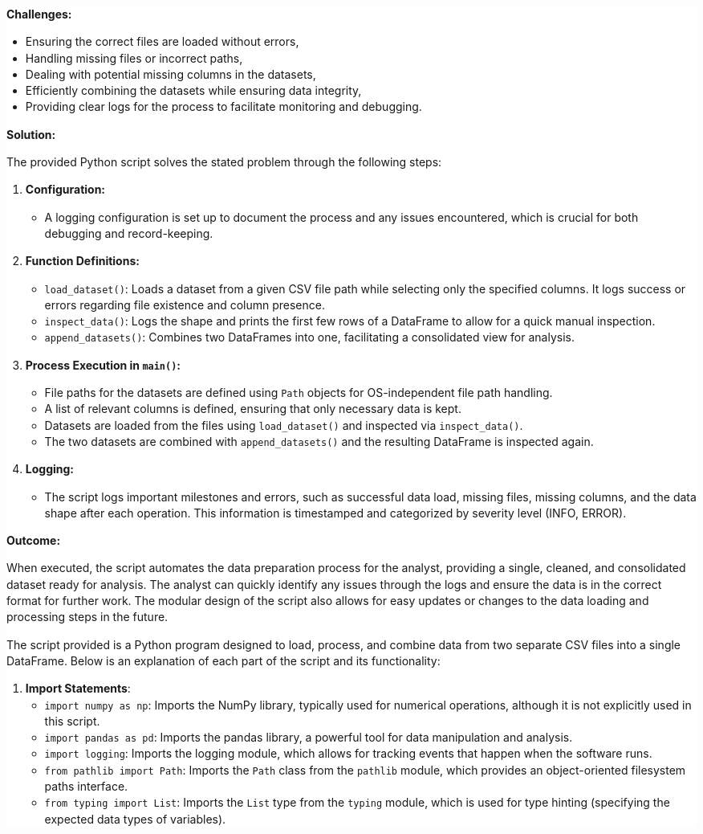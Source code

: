 **Challenges:**

- Ensuring the correct files are loaded without errors,
- Handling missing files or incorrect paths,
- Dealing with potential missing columns in the datasets,
- Efficiently combining the datasets while ensuring data integrity,
- Providing clear logs for the process to facilitate monitoring and debugging.

**Solution:**

The provided Python script solves the stated problem through the following steps:

1. **Configuration:**
   - A logging configuration is set up to document the process and any issues encountered, which is crucial for both debugging and record-keeping.

2. **Function Definitions:**
   - `load_dataset()`: Loads a dataset from a given CSV file path while selecting only the specified columns. It logs success or errors regarding file existence and column presence.
   - `inspect_data()`: Logs the shape and prints the first few rows of a DataFrame to allow for a quick manual inspection.
   - `append_datasets()`: Combines two DataFrames into one, facilitating a consolidated view for analysis.

3. **Process Execution in `main()`:**
   - File paths for the datasets are defined using `Path` objects for OS-independent file path handling.
   - A list of relevant columns is defined, ensuring that only necessary data is kept.
   - Datasets are loaded from the files using `load_dataset()` and inspected via `inspect_data()`.
   - The two datasets are combined with `append_datasets()` and the resulting DataFrame is inspected again.

4. **Logging:**
   - The script logs important milestones and errors, such as successful data load, missing files, missing columns, and the data shape after each operation. This information is timestamped and categorized by severity level (INFO, ERROR).

**Outcome:**

When executed, the script automates the data preparation process for the analyst, providing a single, cleaned, and consolidated dataset ready for analysis. The analyst can quickly identify any issues through the logs and ensure the data is in the correct format for further work. The modular design of the script also allows for easy updates or changes to the data loading and processing steps in the future.

The script provided is a Python program designed to load, process, and combine data from two separate CSV files into a single DataFrame. Below is an explanation of each part of the script and its functionality:

1. **Import Statements**:
    - `import numpy as np`: Imports the NumPy library, typically used for numerical operations, although it is not explicitly used in this script.
    - `import pandas as pd`: Imports the pandas library, a powerful tool for data manipulation and analysis.
    - `import logging`: Imports the logging module, which allows for tracking events that happen when the software runs.
    - `from pathlib import Path`: Imports the `Path` class from the `pathlib` module, which provides an object-oriented filesystem paths interface.
    - `from typing import List`: Imports the `List` type from the `typing` module, which is used for type hinting (specifying the expected data types of variables).
